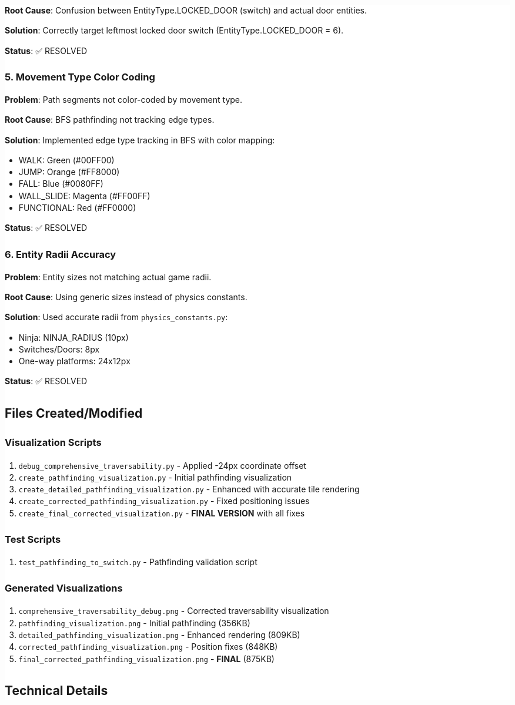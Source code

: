 **Root Cause**: Confusion between EntityType.LOCKED_DOOR (switch) and actual door entities.

**Solution**: Correctly target leftmost locked door switch (EntityType.LOCKED_DOOR = 6).

**Status**: ✅ RESOLVED

### 5. Movement Type Color Coding
**Problem**: Path segments not color-coded by movement type.

**Root Cause**: BFS pathfinding not tracking edge types.

**Solution**: Implemented edge type tracking in BFS with color mapping:
- WALK: Green (#00FF00)
- JUMP: Orange (#FF8000)
- FALL: Blue (#0080FF)
- WALL_SLIDE: Magenta (#FF00FF)
- FUNCTIONAL: Red (#FF0000)

**Status**: ✅ RESOLVED

### 6. Entity Radii Accuracy
**Problem**: Entity sizes not matching actual game radii.

**Root Cause**: Using generic sizes instead of physics constants.

**Solution**: Used accurate radii from `physics_constants.py`:
- Ninja: NINJA_RADIUS (10px)
- Switches/Doors: 8px
- One-way platforms: 24x12px

**Status**: ✅ RESOLVED

## Files Created/Modified

### Visualization Scripts
1. `debug_comprehensive_traversability.py` - Applied -24px coordinate offset
2. `create_pathfinding_visualization.py` - Initial pathfinding visualization
3. `create_detailed_pathfinding_visualization.py` - Enhanced with accurate tile rendering
4. `create_corrected_pathfinding_visualization.py` - Fixed positioning issues
5. `create_final_corrected_visualization.py` - **FINAL VERSION** with all fixes

### Test Scripts
1. `test_pathfinding_to_switch.py` - Pathfinding validation script

### Generated Visualizations
1. `comprehensive_traversability_debug.png` - Corrected traversability visualization
2. `pathfinding_visualization.png` - Initial pathfinding (356KB)
3. `detailed_pathfinding_visualization.png` - Enhanced rendering (809KB)
4. `corrected_pathfinding_visualization.png` - Position fixes (848KB)
5. `final_corrected_pathfinding_visualization.png` - **FINAL** (875KB)

## Technical Details

